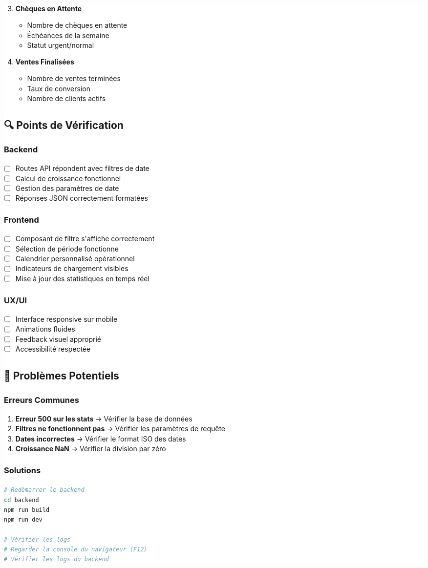 3. **Chèques en Attente**
   - Nombre de chèques en attente
   - Échéances de la semaine
   - Statut urgent/normal

4. **Ventes Finalisées**
   - Nombre de ventes terminées
   - Taux de conversion
   - Nombre de clients actifs

## 🔍 Points de Vérification

### Backend
- [ ] Routes API répondent avec filtres de date
- [ ] Calcul de croissance fonctionnel
- [ ] Gestion des paramètres de date
- [ ] Réponses JSON correctement formatées

### Frontend
- [ ] Composant de filtre s'affiche correctement
- [ ] Sélection de période fonctionne
- [ ] Calendrier personnalisé opérationnel
- [ ] Indicateurs de chargement visibles
- [ ] Mise à jour des statistiques en temps réel

### UX/UI
- [ ] Interface responsive sur mobile
- [ ] Animations fluides
- [ ] Feedback visuel approprié
- [ ] Accessibilité respectée

## 🐛 Problèmes Potentiels

### Erreurs Communes
1. **Erreur 500 sur les stats** → Vérifier la base de données
2. **Filtres ne fonctionnent pas** → Vérifier les paramètres de requête
3. **Dates incorrectes** → Vérifier le format ISO des dates
4. **Croissance NaN** → Vérifier la division par zéro

### Solutions
```bash
# Redémarrer le backend
cd backend
npm run build
npm run dev

# Vérifier les logs
# Regarder la console du navigateur (F12)
# Vérifier les logs du backend
```
